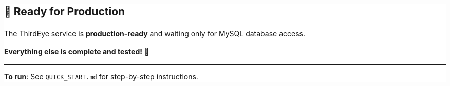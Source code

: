 
## 🚀 Ready for Production

The ThirdEye service is **production-ready** and waiting only for MySQL database access.

**Everything else is complete and tested!** 🎉

---

**To run**: See `QUICK_START.md` for step-by-step instructions.

